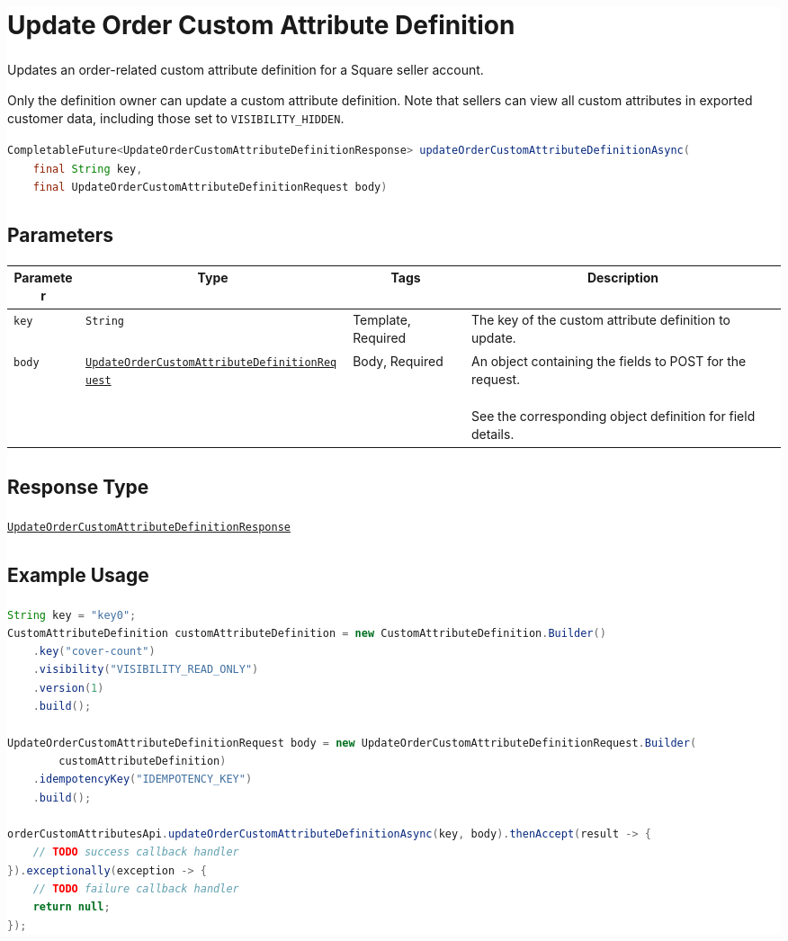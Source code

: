 
# Update Order Custom Attribute Definition

Updates an order-related custom attribute definition for a Square seller account.

Only the definition owner can update a custom attribute definition. Note that sellers can view all custom attributes in exported customer data, including those set to `VISIBILITY_HIDDEN`.

```java
CompletableFuture<UpdateOrderCustomAttributeDefinitionResponse> updateOrderCustomAttributeDefinitionAsync(
    final String key,
    final UpdateOrderCustomAttributeDefinitionRequest body)
```

## Parameters

| Parameter | Type | Tags | Description |
|  --- | --- | --- | --- |
| `key` | `String` | Template, Required | The key of the custom attribute definition to update. |
| `body` | [`UpdateOrderCustomAttributeDefinitionRequest`](../../doc/models/update-order-custom-attribute-definition-request.md) | Body, Required | An object containing the fields to POST for the request.<br><br>See the corresponding object definition for field details. |

## Response Type

[`UpdateOrderCustomAttributeDefinitionResponse`](../../doc/models/update-order-custom-attribute-definition-response.md)

## Example Usage

```java
String key = "key0";
CustomAttributeDefinition customAttributeDefinition = new CustomAttributeDefinition.Builder()
    .key("cover-count")
    .visibility("VISIBILITY_READ_ONLY")
    .version(1)
    .build();

UpdateOrderCustomAttributeDefinitionRequest body = new UpdateOrderCustomAttributeDefinitionRequest.Builder(
        customAttributeDefinition)
    .idempotencyKey("IDEMPOTENCY_KEY")
    .build();

orderCustomAttributesApi.updateOrderCustomAttributeDefinitionAsync(key, body).thenAccept(result -> {
    // TODO success callback handler
}).exceptionally(exception -> {
    // TODO failure callback handler
    return null;
});
```
